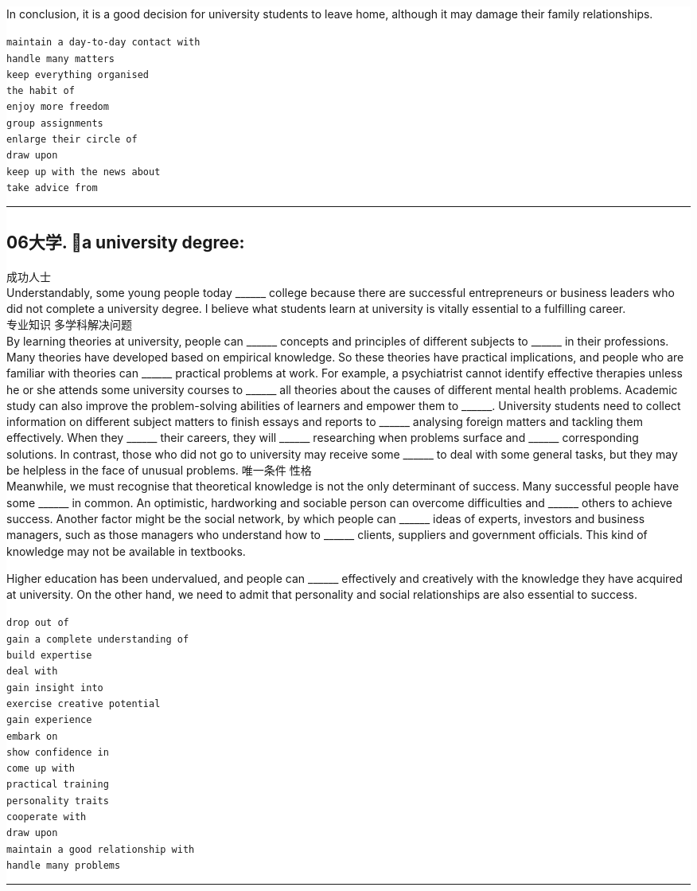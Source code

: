In conclusion, it is a good decision for university students to leave home, although it may damage their family relationships.  
```
maintain a day-to-day contact with
handle many matters
keep everything organised
the habit of
enjoy more freedom
group assignments
enlarge their circle of
draw upon
keep up with the news about
take advice from
```
---
## 06大学. :orange_book:a university degree:
成功人士  
Understandably, some young people today ______ college because there are successful entrepreneurs or business leaders who did not complete a university degree. I believe what students learn at university is vitally essential to a fulfilling career.  
专业知识 多学科解决问题  
By learning theories at university, people can ______ concepts and principles of different subjects to ______ in their professions. Many theories have developed based on empirical knowledge. So these theories have practical implications, and people who are familiar with theories can ______ practical problems at work. For example, a psychiatrist cannot identify effective therapies unless he or she attends some university courses to ______ all theories about the causes of different mental health problems.     Academic study can also improve the problem-solving abilities of learners and empower them to ______. University students need to collect information on different subject matters to finish essays and reports to ______ analysing foreign matters and tackling them effectively. When they ______ their careers, they will ______ researching when problems surface and ______ corresponding solutions. In contrast, those who did not go to university may receive some ______ to deal with some general tasks, but they may be helpless in the face of unusual problems. 
唯一条件 性格  
Meanwhile, we must recognise that theoretical knowledge is not the only determinant of success. Many successful people have some ______ in common. An optimistic, hardworking and sociable person can overcome difficulties and ______ others to achieve success. Another factor might be the social network, by which people can ______ ideas of experts, investors and business managers, such as those managers who understand how to ______ clients, suppliers and government officials. This kind of knowledge may not be available in textbooks.  

Higher education has been undervalued, and people can ______ effectively and creatively with the knowledge they have acquired at university. On the other hand, we need to admit that personality and social relationships are also essential to success.  
```
drop out of
gain a complete understanding of
build expertise
deal with
gain insight into
exercise creative potential
gain experience
embark on
show confidence in
come up with
practical training
personality traits
cooperate with
draw upon
maintain a good relationship with
handle many problems
```
---
